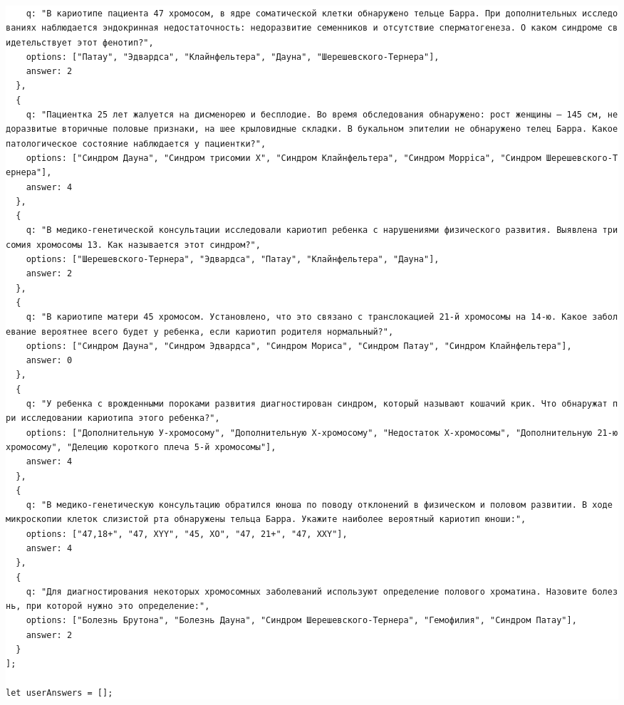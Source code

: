         q: "В кариотипе пациента 47 хромосом, в ядре соматической клетки обнаружено тельце Барра. При дополнительных исследованиях наблюдается эндокринная недостаточность: недоразвитие семенников и отсутствие сперматогенеза. О каком синдроме свидетельствует этот фенотип?",
        options: ["Патау", "Эдвардса", "Клайнфельтера", "Дауна", "Шерешевского-Тернера"],
        answer: 2
      },
      {
        q: "Пациентка 25 лет жалуется на дисменорею и бесплодие. Во время обследования обнаружено: рост женщины – 145 см, недоразвитые вторичные половые признаки, на шее крыловидные складки. В букальном эпителии не обнаружено телец Барра. Какое патологическое состояние наблюдается у пациентки?",
        options: ["Синдром Дауна", "Синдром трисомии Х", "Синдром Клайнфельтера", "Синдром Moppica", "Синдром Шерешевского-Тернера"],
        answer: 4
      },
      {
        q: "В медико-генетической консультации исследовали кариотип ребенка с нарушениями физического развития. Выявлена трисомия хромосомы 13. Как называется этот синдром?",
        options: ["Шерешевского-Тернера", "Эдвардса", "Патау", "Клайнфельтера", "Дауна"],
        answer: 2
      },
      {
        q: "В кариотипе матери 45 хромосом. Установлено, что это связано с транслокацией 21-й хромосомы на 14-ю. Какое заболевание вероятнее всего будет у ребенка, если кариотип родителя нормальный?",
        options: ["Синдром Дауна", "Синдром Эдвардса", "Синдром Мориса", "Синдром Патау", "Синдром Клайнфельтера"],
        answer: 0
      },
      {
        q: "У ребенка с врожденными пороками развития диагностирован синдром, который называют кошачий крик. Что обнаружат при исследовании кариотипа этого ребенка?",
        options: ["Дополнительную У-хромосому", "Дополнительную Х-хромосому", "Недостаток Х-хромосомы", "Дополнительную 21-ю хромосому", "Делецию короткого плеча 5-й хромосомы"],
        answer: 4
      },
      {
        q: "В медико-генетическую консультацию обратился юноша по поводу отклонений в физическом и половом развитии. В ходе микроскопии клеток слизистой рта обнаружены тельца Барра. Укажите наиболее вероятный кариотип юноши:",
        options: ["47,18+", "47, ХYY", "45, ХО", "47, 21+", "47, ХХY"],
        answer: 4
      },
      {
        q: "Для диагностирования некоторых хромосомных заболеваний используют определение полового хроматина. Назовите болезнь, при которой нужно это определение:",
        options: ["Болезнь Брутона", "Болезнь Дауна", "Синдром Шерешевского-Тернера", "Гемофилия", "Синдром Патау"],
        answer: 2
      }
    ];

    let userAnswers = [];
